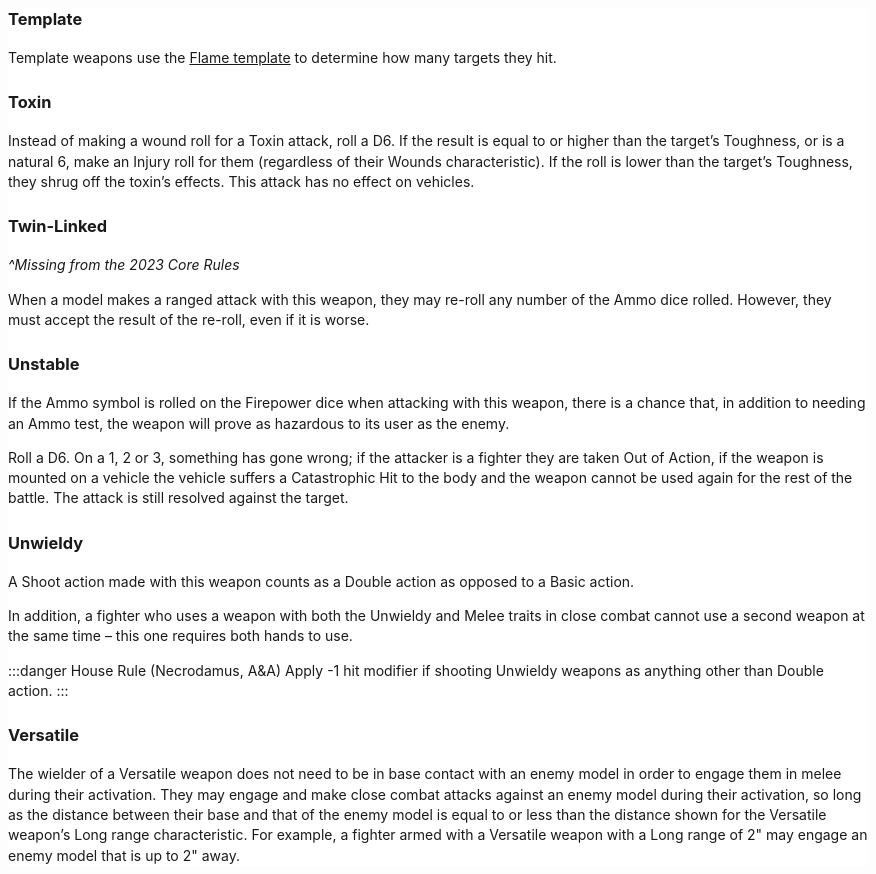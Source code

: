 ### Template

Template weapons use the [Flame template](/docs/the-rules/shooting#flame-templates) to
determine how many targets they hit.

### Toxin

Instead of making a wound roll for a Toxin attack, roll a D6. If the result is equal to or higher than
the target’s Toughness, or is a natural 6, make
an Injury roll for them (regardless of their Wounds
characteristic). If the roll is lower than the
target’s Toughness, they shrug off the toxin’s effects. This attack has no effect on vehicles.

### Twin-Linked

_^Missing from the 2023 Core Rules_

When a model makes a ranged attack with this weapon,
they may re-roll any number of the Ammo dice rolled.
However, they must accept the result of the re-roll, even
if it is worse.

### Unstable

If the Ammo symbol is rolled on the Firepower dice when attacking with this weapon, there is a chance that, in addition to needing an Ammo test, the weapon will prove as hazardous to its user as the enemy.

Roll a D6. On a 1, 2 or 3, something has gone wrong; if the attacker is a fighter they are taken Out of Action, if the weapon is mounted on a vehicle the vehicle suffers a Catastrophic Hit to the body and the weapon cannot be used again for the rest of the battle. The attack is still resolved against the target.

### Unwieldy

A Shoot action made with this weapon counts as a Double action as opposed to a Basic action.

In addition, a fighter who uses a weapon with both the Unwieldy and Melee traits in close combat cannot use a second weapon at the same time – this one requires both hands to use.

:::danger House Rule (Necrodamus, A&A)
Apply -1 hit modifier if shooting Unwieldy weapons as anything other than Double action.
:::

### Versatile

The wielder of a Versatile weapon does not need to
be in base contact with an enemy model in order to
engage them in melee during their activation. They
may engage and make close combat attacks against
an enemy model during their activation, so long as the
distance between their base and that of the enemy
model is equal to or less than the distance shown for
the Versatile weapon’s Long range characteristic. For
example, a fighter armed with a Versatile weapon with
a Long range of 2" may engage an enemy model that is
up to 2" away.
